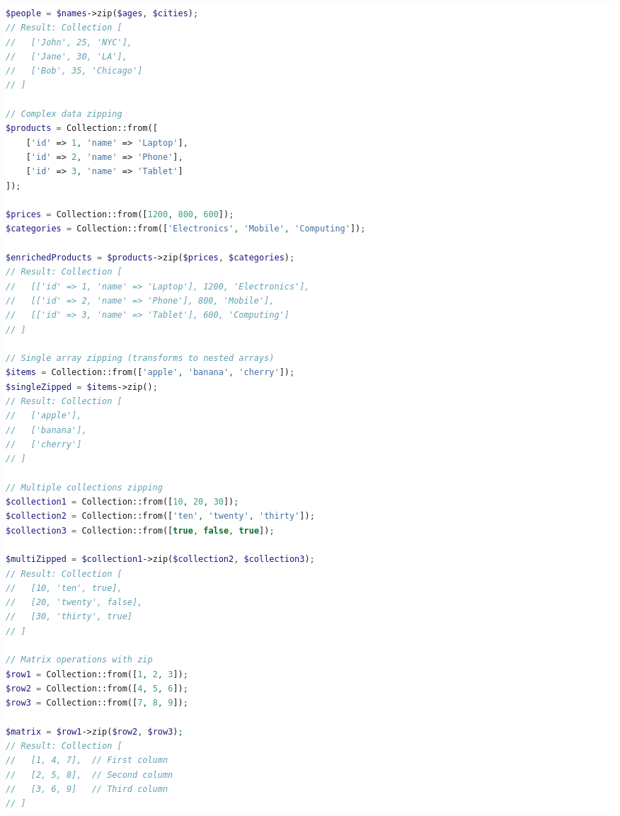 ```php
$people = $names->zip($ages, $cities);
// Result: Collection [
//   ['John', 25, 'NYC'],
//   ['Jane', 30, 'LA'],
//   ['Bob', 35, 'Chicago']
// ]

// Complex data zipping
$products = Collection::from([
    ['id' => 1, 'name' => 'Laptop'],
    ['id' => 2, 'name' => 'Phone'],
    ['id' => 3, 'name' => 'Tablet']
]);

$prices = Collection::from([1200, 800, 600]);
$categories = Collection::from(['Electronics', 'Mobile', 'Computing']);

$enrichedProducts = $products->zip($prices, $categories);
// Result: Collection [
//   [['id' => 1, 'name' => 'Laptop'], 1200, 'Electronics'],
//   [['id' => 2, 'name' => 'Phone'], 800, 'Mobile'],
//   [['id' => 3, 'name' => 'Tablet'], 600, 'Computing']
// ]

// Single array zipping (transforms to nested arrays)
$items = Collection::from(['apple', 'banana', 'cherry']);
$singleZipped = $items->zip();
// Result: Collection [
//   ['apple'],
//   ['banana'],
//   ['cherry']
// ]

// Multiple collections zipping
$collection1 = Collection::from([10, 20, 30]);
$collection2 = Collection::from(['ten', 'twenty', 'thirty']);
$collection3 = Collection::from([true, false, true]);

$multiZipped = $collection1->zip($collection2, $collection3);
// Result: Collection [
//   [10, 'ten', true],
//   [20, 'twenty', false],
//   [30, 'thirty', true]
// ]

// Matrix operations with zip
$row1 = Collection::from([1, 2, 3]);
$row2 = Collection::from([4, 5, 6]);
$row3 = Collection::from([7, 8, 9]);

$matrix = $row1->zip($row2, $row3);
// Result: Collection [
//   [1, 4, 7],  // First column
//   [2, 5, 8],  // Second column
//   [3, 6, 9]   // Third column
// ]
```

